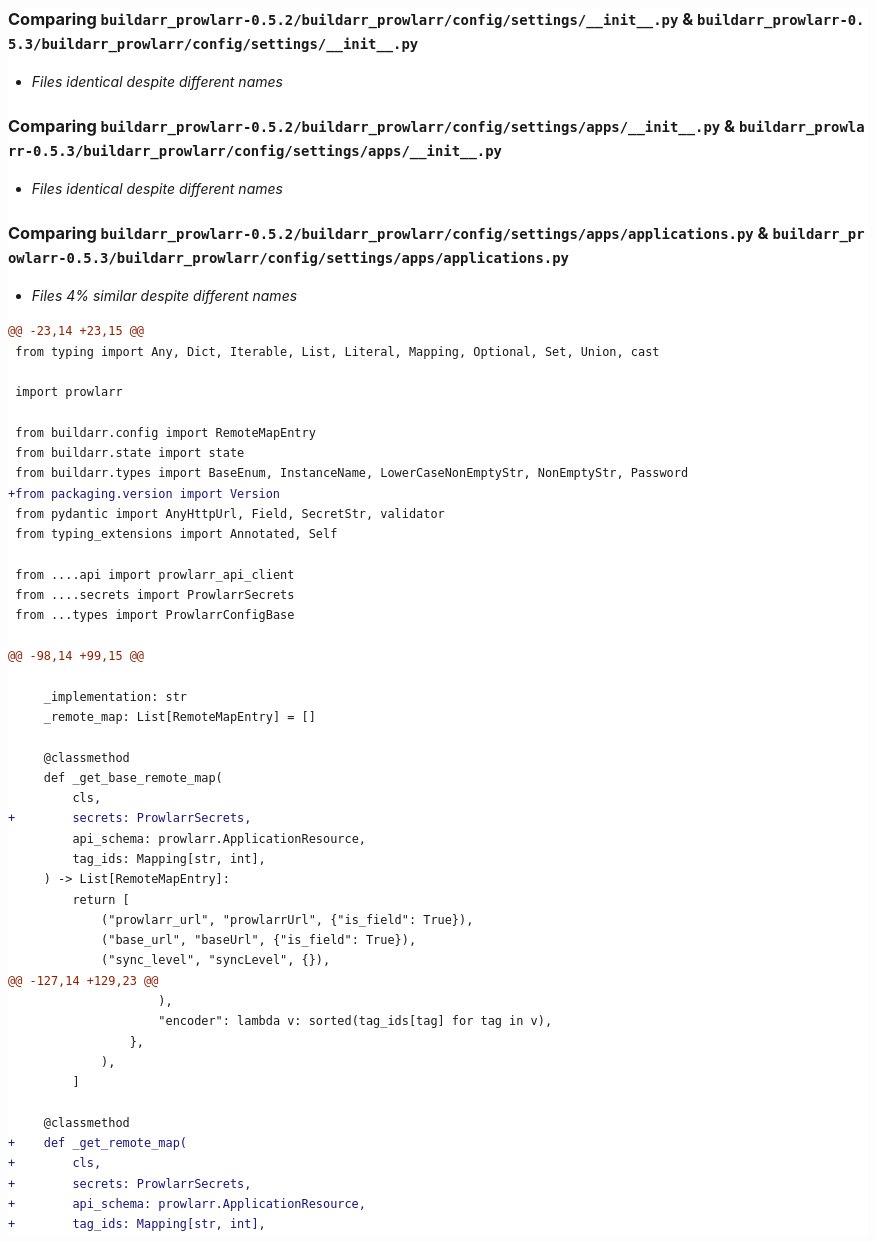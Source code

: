 ### Comparing `buildarr_prowlarr-0.5.2/buildarr_prowlarr/config/settings/__init__.py` & `buildarr_prowlarr-0.5.3/buildarr_prowlarr/config/settings/__init__.py`

 * *Files identical despite different names*

### Comparing `buildarr_prowlarr-0.5.2/buildarr_prowlarr/config/settings/apps/__init__.py` & `buildarr_prowlarr-0.5.3/buildarr_prowlarr/config/settings/apps/__init__.py`

 * *Files identical despite different names*

### Comparing `buildarr_prowlarr-0.5.2/buildarr_prowlarr/config/settings/apps/applications.py` & `buildarr_prowlarr-0.5.3/buildarr_prowlarr/config/settings/apps/applications.py`

 * *Files 4% similar despite different names*

```diff
@@ -23,14 +23,15 @@
 from typing import Any, Dict, Iterable, List, Literal, Mapping, Optional, Set, Union, cast
 
 import prowlarr
 
 from buildarr.config import RemoteMapEntry
 from buildarr.state import state
 from buildarr.types import BaseEnum, InstanceName, LowerCaseNonEmptyStr, NonEmptyStr, Password
+from packaging.version import Version
 from pydantic import AnyHttpUrl, Field, SecretStr, validator
 from typing_extensions import Annotated, Self
 
 from ....api import prowlarr_api_client
 from ....secrets import ProwlarrSecrets
 from ...types import ProwlarrConfigBase
 
@@ -98,14 +99,15 @@
 
     _implementation: str
     _remote_map: List[RemoteMapEntry] = []
 
     @classmethod
     def _get_base_remote_map(
         cls,
+        secrets: ProwlarrSecrets,
         api_schema: prowlarr.ApplicationResource,
         tag_ids: Mapping[str, int],
     ) -> List[RemoteMapEntry]:
         return [
             ("prowlarr_url", "prowlarrUrl", {"is_field": True}),
             ("base_url", "baseUrl", {"is_field": True}),
             ("sync_level", "syncLevel", {}),
@@ -127,14 +129,23 @@
                     ),
                     "encoder": lambda v: sorted(tag_ids[tag] for tag in v),
                 },
             ),
         ]
 
     @classmethod
+    def _get_remote_map(
+        cls,
+        secrets: ProwlarrSecrets,
+        api_schema: prowlarr.ApplicationResource,
+        tag_ids: Mapping[str, int],
```